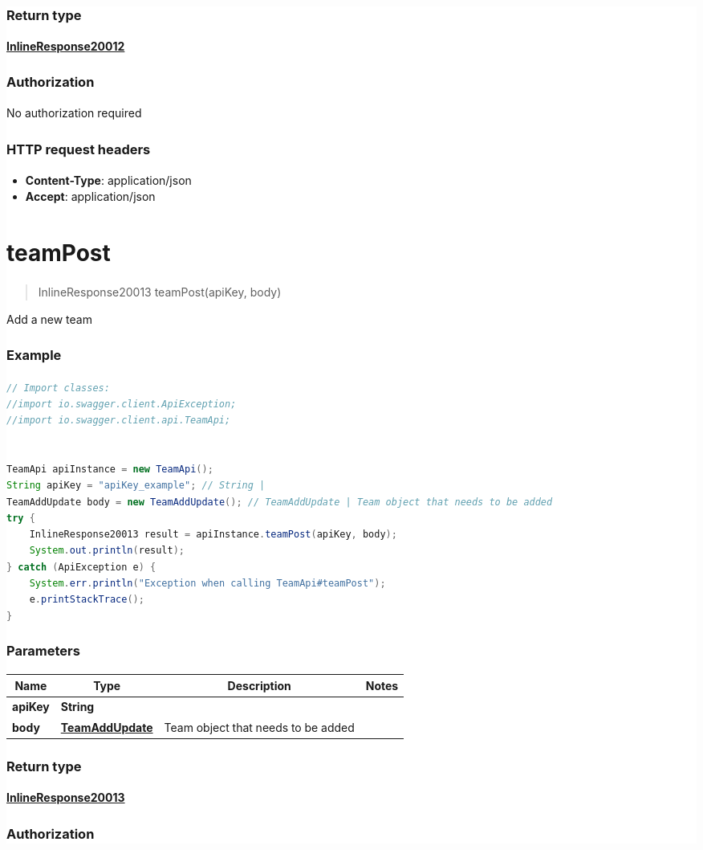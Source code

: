 ### Return type

[**InlineResponse20012**](InlineResponse20012.md)

### Authorization

No authorization required

### HTTP request headers

 - **Content-Type**: application/json
 - **Accept**: application/json

<a name="teamPost"></a>
# **teamPost**
> InlineResponse20013 teamPost(apiKey, body)

Add a new team



### Example
```java
// Import classes:
//import io.swagger.client.ApiException;
//import io.swagger.client.api.TeamApi;


TeamApi apiInstance = new TeamApi();
String apiKey = "apiKey_example"; // String | 
TeamAddUpdate body = new TeamAddUpdate(); // TeamAddUpdate | Team object that needs to be added
try {
    InlineResponse20013 result = apiInstance.teamPost(apiKey, body);
    System.out.println(result);
} catch (ApiException e) {
    System.err.println("Exception when calling TeamApi#teamPost");
    e.printStackTrace();
}
```

### Parameters

Name | Type | Description  | Notes
------------- | ------------- | ------------- | -------------
 **apiKey** | **String**|  |
 **body** | [**TeamAddUpdate**](TeamAddUpdate.md)| Team object that needs to be added |

### Return type

[**InlineResponse20013**](InlineResponse20013.md)

### Authorization
